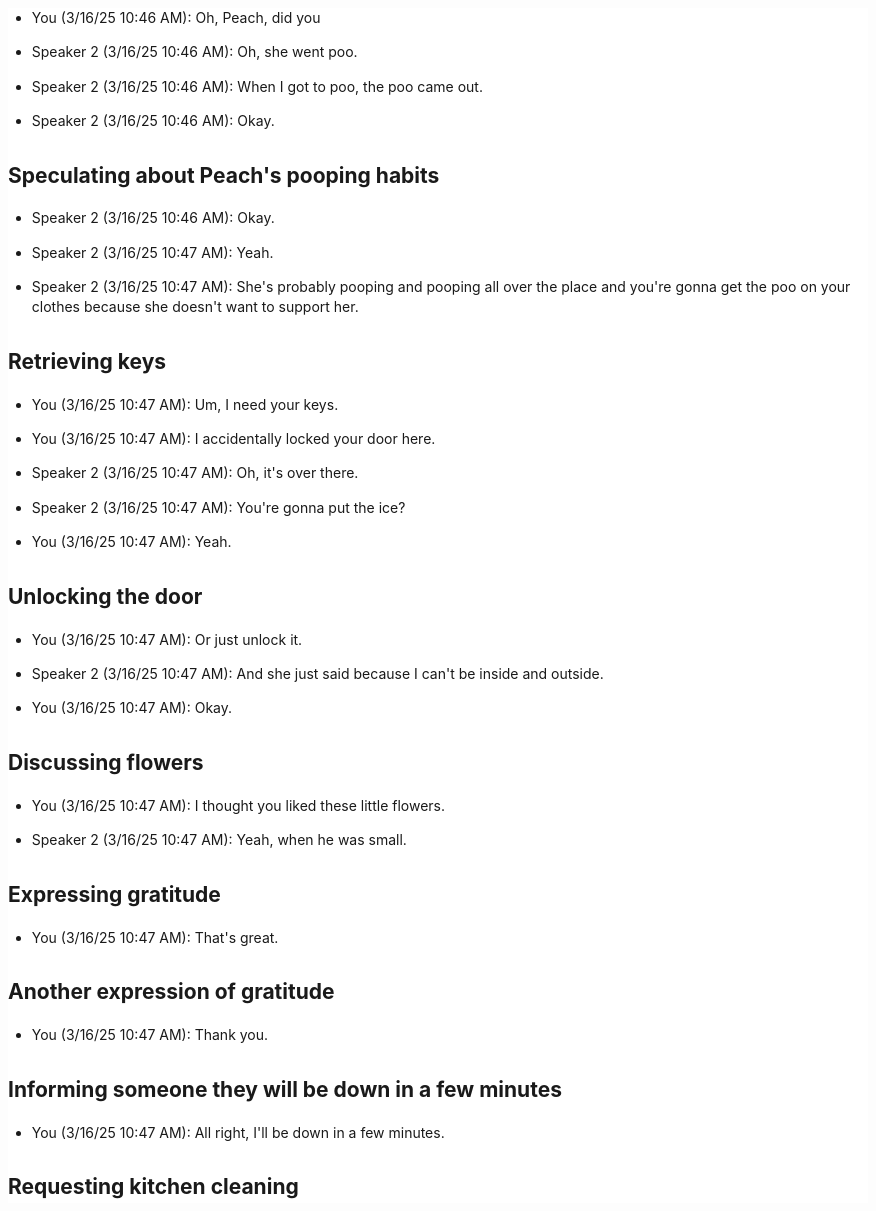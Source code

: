- You (3/16/25 10:46 AM): Oh, Peach, did you

- Speaker 2 (3/16/25 10:46 AM): Oh, she went poo.

- Speaker 2 (3/16/25 10:46 AM): When I got to poo, the poo came out.

- Speaker 2 (3/16/25 10:46 AM): Okay.

## Speculating about Peach's pooping habits

- Speaker 2 (3/16/25 10:46 AM): Okay.

- Speaker 2 (3/16/25 10:47 AM): Yeah.

- Speaker 2 (3/16/25 10:47 AM): She's probably pooping and pooping all over the place and you're gonna get the poo on your clothes because she doesn't want to support her.

## Retrieving keys

- You (3/16/25 10:47 AM): Um, I need your keys.

- You (3/16/25 10:47 AM): I accidentally locked your door here.

- Speaker 2 (3/16/25 10:47 AM): Oh, it's over there.

- Speaker 2 (3/16/25 10:47 AM): You're gonna put the ice?

- You (3/16/25 10:47 AM): Yeah.

## Unlocking the door

- You (3/16/25 10:47 AM): Or just unlock it.

- Speaker 2 (3/16/25 10:47 AM): And she just said because I can't be inside and outside.

- You (3/16/25 10:47 AM): Okay.

## Discussing flowers

- You (3/16/25 10:47 AM): I thought you liked these little flowers.

- Speaker 2 (3/16/25 10:47 AM): Yeah, when he was small.

## Expressing gratitude

- You (3/16/25 10:47 AM): That's great.

## Another expression of gratitude

- You (3/16/25 10:47 AM): Thank you.

## Informing someone they will be down in a few minutes

- You (3/16/25 10:47 AM): All right, I'll be down in a few minutes.

## Requesting kitchen cleaning
